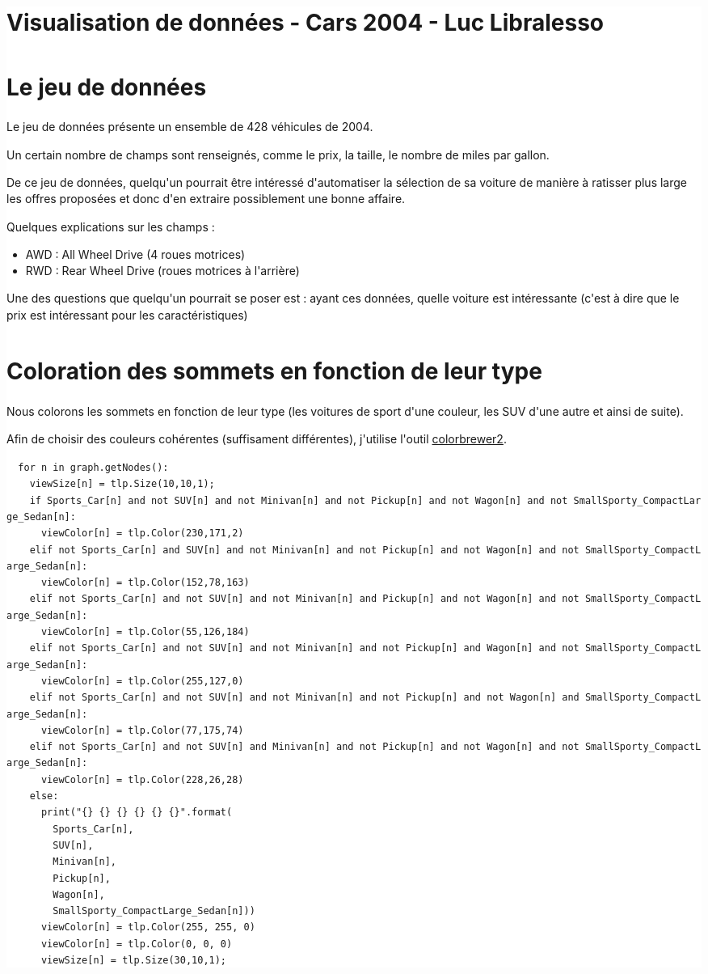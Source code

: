 # Visualisation de données - Cars 2004 - Luc Libralesso

# Le jeu de données

Le jeu de données présente un ensemble de 428 véhicules de 2004.

Un certain nombre de champs sont renseignés, comme le prix, la taille, le nombre de miles par gallon.

De ce jeu de données, quelqu'un pourrait être intéressé d'automatiser la sélection de
sa voiture de manière à ratisser plus large les offres proposées et donc d'en extraire
possiblement une bonne affaire.

Quelques explications sur les champs :

- AWD : All Wheel Drive (4 roues motrices)
- RWD : Rear Wheel Drive (roues motrices à l'arrière)

Une des questions que quelqu'un pourrait se poser est :
ayant ces données, quelle voiture est intéressante (c'est à dire que le prix est intéressant pour les caractéristiques)


# Coloration des sommets en fonction de leur type

Nous colorons les sommets en fonction de leur type (les voitures de sport d'une couleur, les SUV d'une autre et ainsi de suite).

Afin de choisir des couleurs cohérentes (suffisament différentes),
j'utilise l'outil [colorbrewer2](http://colorbrewer2.org/).

```
  for n in graph.getNodes():
    viewSize[n] = tlp.Size(10,10,1);
    if Sports_Car[n] and not SUV[n] and not Minivan[n] and not Pickup[n] and not Wagon[n] and not SmallSporty_CompactLarge_Sedan[n]:
      viewColor[n] = tlp.Color(230,171,2)
    elif not Sports_Car[n] and SUV[n] and not Minivan[n] and not Pickup[n] and not Wagon[n] and not SmallSporty_CompactLarge_Sedan[n]:
      viewColor[n] = tlp.Color(152,78,163)
    elif not Sports_Car[n] and not SUV[n] and not Minivan[n] and Pickup[n] and not Wagon[n] and not SmallSporty_CompactLarge_Sedan[n]:
      viewColor[n] = tlp.Color(55,126,184)
    elif not Sports_Car[n] and not SUV[n] and not Minivan[n] and not Pickup[n] and Wagon[n] and not SmallSporty_CompactLarge_Sedan[n]:
      viewColor[n] = tlp.Color(255,127,0)
    elif not Sports_Car[n] and not SUV[n] and not Minivan[n] and not Pickup[n] and not Wagon[n] and SmallSporty_CompactLarge_Sedan[n]:
      viewColor[n] = tlp.Color(77,175,74)
    elif not Sports_Car[n] and not SUV[n] and Minivan[n] and not Pickup[n] and not Wagon[n] and not SmallSporty_CompactLarge_Sedan[n]:
      viewColor[n] = tlp.Color(228,26,28)
    else:
      print("{} {} {} {} {} {}".format(
        Sports_Car[n],
        SUV[n],
        Minivan[n],
        Pickup[n],
        Wagon[n],
        SmallSporty_CompactLarge_Sedan[n]))
      viewColor[n] = tlp.Color(255, 255, 0)
      viewColor[n] = tlp.Color(0, 0, 0)
      viewSize[n] = tlp.Size(30,10,1);
```
